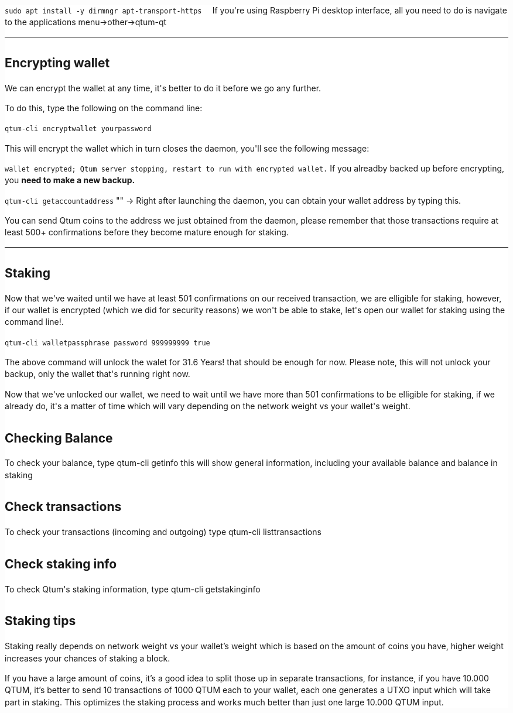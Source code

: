 ```sudo apt install -y dirmngr apt-transport-https  ```
If you're using Raspberry Pi desktop interface, all you need to do is navigate to the applications menu->other->qtum-qt

***

## Encrypting wallet

We can encrypt the wallet at any time, it's better to do it before we go any further.

To do this, type the following on the command line:

`qtum-cli encryptwallet yourpassword`

This will encrypt the wallet which in turn closes the daemon, you'll see the following message:

`wallet encrypted; Qtum server stopping, restart to run with encrypted wallet.` If you alreadby backed up before encrypting, you **need to make a new backup.**

`qtum-cli getaccountaddress` "" -> Right after launching the daemon, you can obtain your wallet address by typing this.

You can send Qtum coins to the address we just obtained from the daemon, please remember that those transactions require at least 500+ confirmations before they become mature enough for staking.

***

## Staking

Now that we've waited until we have at least 501 confirmations on our received transaction, we are elligible for staking, however, if our wallet is encrypted (which we did for security reasons) we won't be able to stake, let's open our wallet for staking using the command line!.

`qtum-cli walletpassphrase password 999999999 true`

The above command will unlock the walet for 31.6 Years! that should be enough for now. Please note, this will not unlock your backup, only the wallet that's running right now.

Now that we've unlocked our wallet, we need to wait until we have more than 501 confirmations to be elligible for staking, if we already do, it's a matter of time which will vary depending on the network weight vs your wallet's weight.

## Checking Balance

To check your balance, type qtum-cli getinfo this will show general information, including your available balance and balance in staking

## Check transactions

To check your transactions (incoming and outgoing) type qtum-cli listtransactions

## Check staking info

To check Qtum's staking information, type qtum-cli getstakinginfo

## Staking tips

Staking really depends on network weight vs your wallet’s weight which is based on the amount of coins you have, higher weight increases your chances of staking a block.

If you have a large amount of coins, it’s a good idea to split those up in separate transactions, for instance, if you have 10.000 QTUM, it’s better to send 10 transactions of 1000 QTUM each to your wallet, each one generates a UTXO input which will take part in staking. This optimizes the staking process and works much better than just one large 10.000 QTUM input.
```